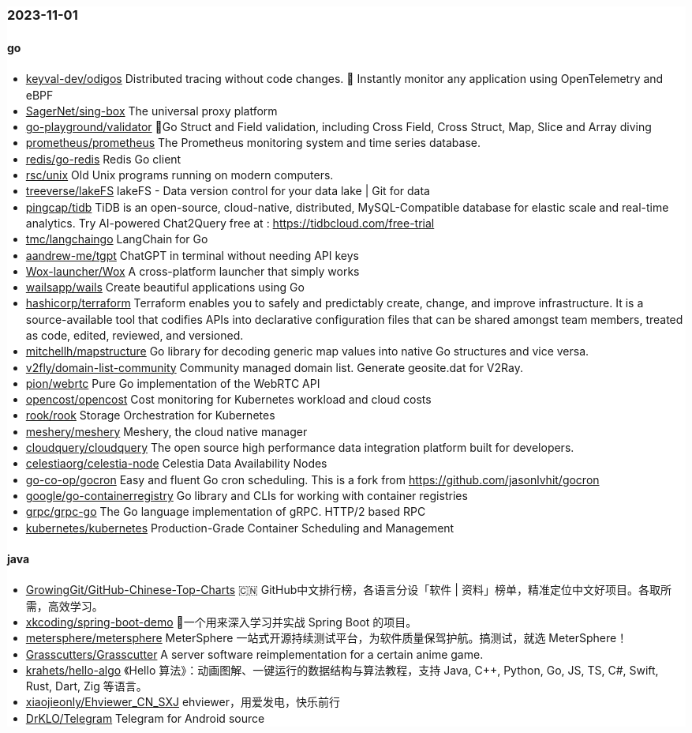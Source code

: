 ### 2023-11-01

#### go
* [keyval-dev/odigos](https://github.com/keyval-dev/odigos) Distributed tracing without code changes. 🚀 Instantly monitor any application using OpenTelemetry and eBPF
* [SagerNet/sing-box](https://github.com/SagerNet/sing-box) The universal proxy platform
* [go-playground/validator](https://github.com/go-playground/validator) 💯Go Struct and Field validation, including Cross Field, Cross Struct, Map, Slice and Array diving
* [prometheus/prometheus](https://github.com/prometheus/prometheus) The Prometheus monitoring system and time series database.
* [redis/go-redis](https://github.com/redis/go-redis) Redis Go client
* [rsc/unix](https://github.com/rsc/unix) Old Unix programs running on modern computers.
* [treeverse/lakeFS](https://github.com/treeverse/lakeFS) lakeFS - Data version control for your data lake | Git for data
* [pingcap/tidb](https://github.com/pingcap/tidb) TiDB is an open-source, cloud-native, distributed, MySQL-Compatible database for elastic scale and real-time analytics. Try AI-powered Chat2Query free at : https://tidbcloud.com/free-trial
* [tmc/langchaingo](https://github.com/tmc/langchaingo) LangChain for Go
* [aandrew-me/tgpt](https://github.com/aandrew-me/tgpt) ChatGPT in terminal without needing API keys
* [Wox-launcher/Wox](https://github.com/Wox-launcher/Wox) A cross-platform launcher that simply works
* [wailsapp/wails](https://github.com/wailsapp/wails) Create beautiful applications using Go
* [hashicorp/terraform](https://github.com/hashicorp/terraform) Terraform enables you to safely and predictably create, change, and improve infrastructure. It is a source-available tool that codifies APIs into declarative configuration files that can be shared amongst team members, treated as code, edited, reviewed, and versioned.
* [mitchellh/mapstructure](https://github.com/mitchellh/mapstructure) Go library for decoding generic map values into native Go structures and vice versa.
* [v2fly/domain-list-community](https://github.com/v2fly/domain-list-community) Community managed domain list. Generate geosite.dat for V2Ray.
* [pion/webrtc](https://github.com/pion/webrtc) Pure Go implementation of the WebRTC API
* [opencost/opencost](https://github.com/opencost/opencost) Cost monitoring for Kubernetes workload and cloud costs
* [rook/rook](https://github.com/rook/rook) Storage Orchestration for Kubernetes
* [meshery/meshery](https://github.com/meshery/meshery) Meshery, the cloud native manager
* [cloudquery/cloudquery](https://github.com/cloudquery/cloudquery) The open source high performance data integration platform built for developers.
* [celestiaorg/celestia-node](https://github.com/celestiaorg/celestia-node) Celestia Data Availability Nodes
* [go-co-op/gocron](https://github.com/go-co-op/gocron) Easy and fluent Go cron scheduling. This is a fork from https://github.com/jasonlvhit/gocron
* [google/go-containerregistry](https://github.com/google/go-containerregistry) Go library and CLIs for working with container registries
* [grpc/grpc-go](https://github.com/grpc/grpc-go) The Go language implementation of gRPC. HTTP/2 based RPC
* [kubernetes/kubernetes](https://github.com/kubernetes/kubernetes) Production-Grade Container Scheduling and Management

#### java
* [GrowingGit/GitHub-Chinese-Top-Charts](https://github.com/GrowingGit/GitHub-Chinese-Top-Charts) 🇨🇳 GitHub中文排行榜，各语言分设「软件 | 资料」榜单，精准定位中文好项目。各取所需，高效学习。
* [xkcoding/spring-boot-demo](https://github.com/xkcoding/spring-boot-demo) 🚀一个用来深入学习并实战 Spring Boot 的项目。
* [metersphere/metersphere](https://github.com/metersphere/metersphere) MeterSphere 一站式开源持续测试平台，为软件质量保驾护航。搞测试，就选 MeterSphere！
* [Grasscutters/Grasscutter](https://github.com/Grasscutters/Grasscutter) A server software reimplementation for a certain anime game.
* [krahets/hello-algo](https://github.com/krahets/hello-algo) 《Hello 算法》：动画图解、一键运行的数据结构与算法教程，支持 Java, C++, Python, Go, JS, TS, C#, Swift, Rust, Dart, Zig 等语言。
* [xiaojieonly/Ehviewer_CN_SXJ](https://github.com/xiaojieonly/Ehviewer_CN_SXJ) ehviewer，用爱发电，快乐前行
* [DrKLO/Telegram](https://github.com/DrKLO/Telegram) Telegram for Android source